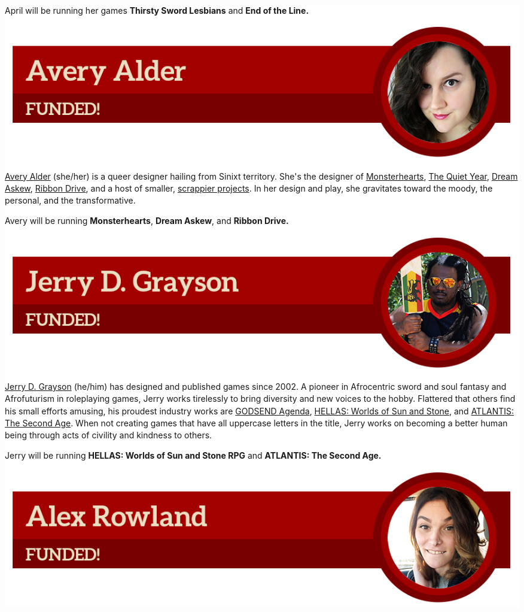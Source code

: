 April will be running her games **Thirsty Sword Lesbians** and **End of the Line.**

![](/images/Stretch-Goal-20000-Funded.png)

[Avery Alder](https://twitter.com/dreamaskew) (she/her) is a queer designer hailing from Sinixt territory. She's the designer of [Monsterhearts](https://buriedwithoutceremony.com/monsterhearts), [The Quiet Year](https://buriedwithoutceremony.com/the-quiet-year), [Dream Askew](https://buriedwithoutceremony.com/dream-askew), [Ribbon Drive](https://buriedwithoutceremony.com/ribbon-drive), and a host of smaller, [scrappier projects](https://buriedwithoutceremony.com/little-games). In her design and play, she gravitates toward the moody, the personal, and the transformative.

Avery will be running **Monsterhearts**, **Dream Askew**, and **Ribbon Drive.**

![](/images/Stretch-Goal-21500-Funded.png)

[Jerry D. Grayson](https://twitter.com/khepera_rpg?lang=en) (he/him) has designed and published games since 2002. A pioneer in Afrocentric sword and soul fantasy and Afrofuturism in roleplaying games, Jerry works tirelessly to bring diversity and new voices to the hobby. Flattered that others find his small efforts amusing, his proudest industry works are [GODSEND Agenda](https://kheperapublishing.com/), [HELLAS: Worlds of Sun and Stone](https://kheperapublishing.com/khepera-publishing-home/hellas-worlds-of-sun-and-stone/), and [ATLANTIS: The Second Age](https://kheperapublishing.com/khepera-publishing-home/atlantis-the-second-age/). When not creating games that have all uppercase letters in the title, Jerry works on becoming a better human being through acts of civility and kindness to others.

Jerry will be running **HELLAS: Worlds of Sun and Stone RPG** and **ATLANTIS: The Second Age.**

![](/images/Stretch-Goal-23000-Funded.png)
